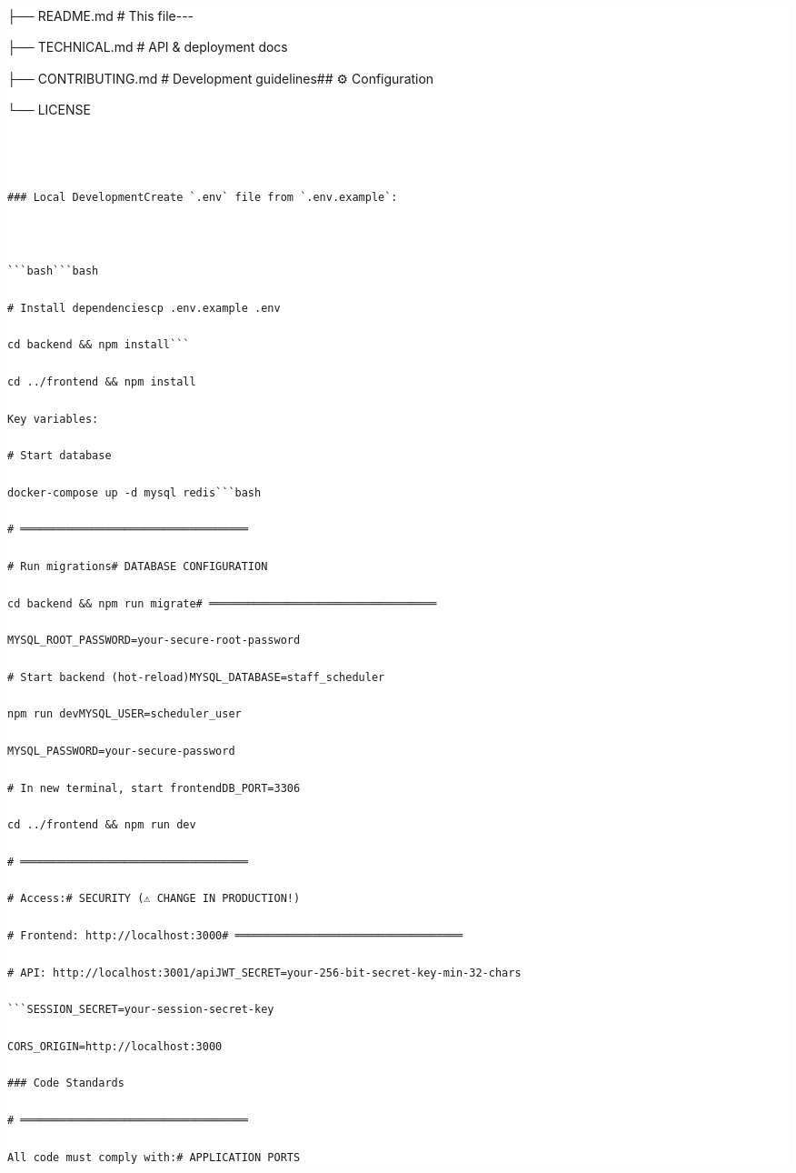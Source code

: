 ├── README.md                 # This file---

├── TECHNICAL.md              # API & deployment docs

├── CONTRIBUTING.md           # Development guidelines## ⚙️ Configuration

└── LICENSE

```### Environment Variables



### Local DevelopmentCreate `.env` file from `.env.example`:



```bash```bash

# Install dependenciescp .env.example .env

cd backend && npm install```

cd ../frontend && npm install

Key variables:

# Start database

docker-compose up -d mysql redis```bash

# ═══════════════════════════════════

# Run migrations# DATABASE CONFIGURATION

cd backend && npm run migrate# ═══════════════════════════════════

MYSQL_ROOT_PASSWORD=your-secure-root-password

# Start backend (hot-reload)MYSQL_DATABASE=staff_scheduler

npm run devMYSQL_USER=scheduler_user

MYSQL_PASSWORD=your-secure-password

# In new terminal, start frontendDB_PORT=3306

cd ../frontend && npm run dev

# ═══════════════════════════════════

# Access:# SECURITY (⚠️ CHANGE IN PRODUCTION!)

# Frontend: http://localhost:3000# ═══════════════════════════════════

# API: http://localhost:3001/apiJWT_SECRET=your-256-bit-secret-key-min-32-chars

```SESSION_SECRET=your-session-secret-key

CORS_ORIGIN=http://localhost:3000

### Code Standards

# ═══════════════════════════════════

All code must comply with:# APPLICATION PORTS

```